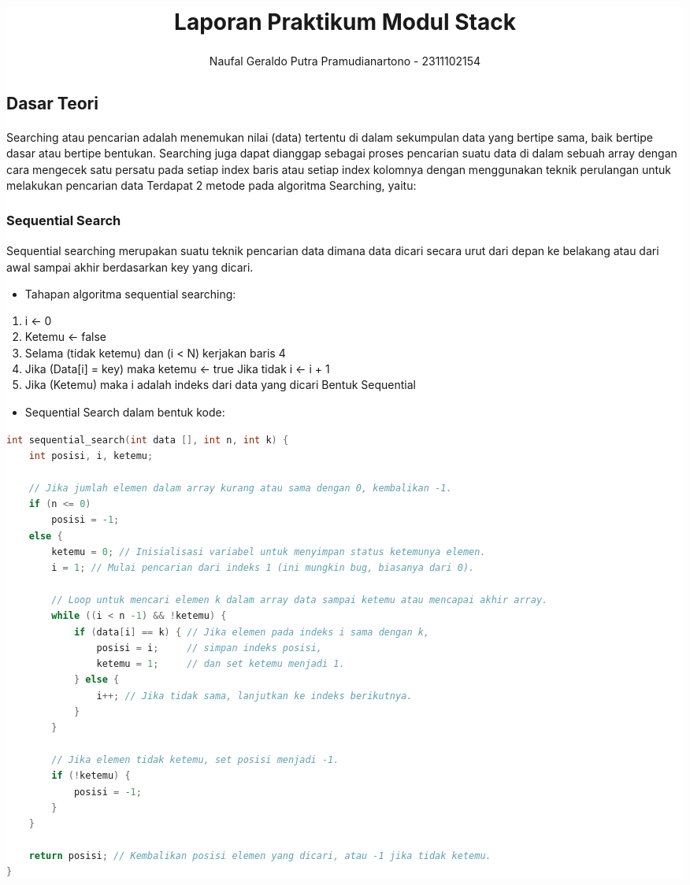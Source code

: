 # <h1 align="center">Laporan Praktikum Modul Stack</h1>
<p align="center">Naufal Geraldo Putra Pramudianartono - 2311102154</p>

## Dasar Teori
Searching atau pencarian adalah menemukan nilai (data) tertentu di dalam sekumpulan data yang bertipe sama, baik bertipe dasar atau bertipe bentukan. Searching juga dapat dianggap sebagai proses pencarian suatu data di dalam sebuah array dengan cara mengecek satu persatu pada setiap index baris atau setiap index kolomnya dengan menggunakan teknik perulangan untuk melakukan pencarian data 
Terdapat 2 metode pada algoritma Searching, yaitu: <br/>

### Sequential Search
Sequential searching merupakan suatu teknik pencarian data dimana data dicari secara urut dari depan ke belakang atau dari awal sampai akhir berdasarkan key yang dicari. <br/>
- Tahapan algoritma sequential searching: 
1) i <- 0 
2) Ketemu <- false 
3) Selama (tidak ketemu) dan (i < N) kerjakan baris 4 
4) Jika (Data[i] = key) maka ketemu <- true  Jika tidak i <- i + 1 
5) Jika (Ketemu) maka i adalah indeks dari data yang dicari
Bentuk Sequential 
- Sequential Search dalam bentuk kode:
```C++
int sequential_search(int data [], int n, int k) {
    int posisi, i, ketemu;

    // Jika jumlah elemen dalam array kurang atau sama dengan 0, kembalikan -1.
    if (n <= 0)
        posisi = -1;
    else {
        ketemu = 0; // Inisialisasi variabel untuk menyimpan status ketemunya elemen.
        i = 1; // Mulai pencarian dari indeks 1 (ini mungkin bug, biasanya dari 0).
        
        // Loop untuk mencari elemen k dalam array data sampai ketemu atau mencapai akhir array.
        while ((i < n -1) && !ketemu) {
            if (data[i] == k) { // Jika elemen pada indeks i sama dengan k,
                posisi = i;     // simpan indeks posisi,
                ketemu = 1;     // dan set ketemu menjadi 1.
            } else {
                i++; // Jika tidak sama, lanjutkan ke indeks berikutnya.
            }
        }

        // Jika elemen tidak ketemu, set posisi menjadi -1.
        if (!ketemu) {
            posisi = -1;
        }
    }

    return posisi; // Kembalikan posisi elemen yang dicari, atau -1 jika tidak ketemu.
}
```
